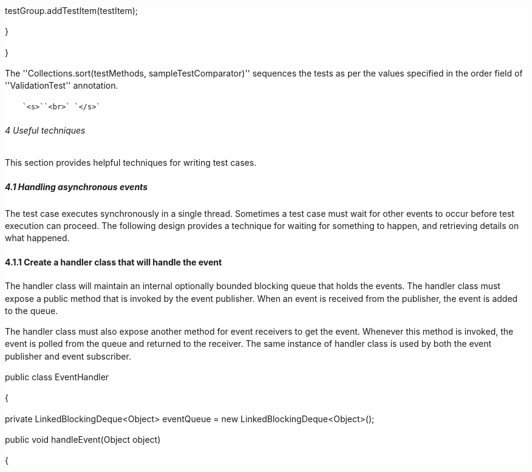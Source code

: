  
testGroup.addTestItem(testItem);

 
}

 
}

 
The ''Collections.sort(testMethods, sampleTestComparator)'' sequences the
tests as per the values specified in the order field of ''ValidationTest'' annotation.

        `<s>``<br>` `</s>`   
###### 4 Useful techniques

    
This section provides
helpful techniques for writing test cases.

 
##### 4.1 Handling asynchronous events

 
The test case executes
synchronously in a single thread. Sometimes a test case must wait for other
events to occur before test execution can proceed. The following design provides
a technique for waiting for something to happen, and retrieving details on what
happened.

 
#### 4.1.1 Create a handler class that will handle the event

 
The handler class will
maintain an internal optionally bounded blocking queue that holds the events. The
handler class must expose a public method that is invoked by the event
publisher. When an event is received from the publisher, the event is added to
the queue.

 
The handler class must also
expose another method for event receivers to get the event. Whenever this
method is invoked, the event is polled from the queue and returned to the
receiver. The same instance of handler class is used by both the event
publisher and event subscriber.

 
public class EventHandler

 
{

 
private LinkedBlockingDeque&lt;Object&gt;
eventQueue = new LinkedBlockingDeque&lt;Object&gt;();

    
public void handleEvent(Object object)

 
{
